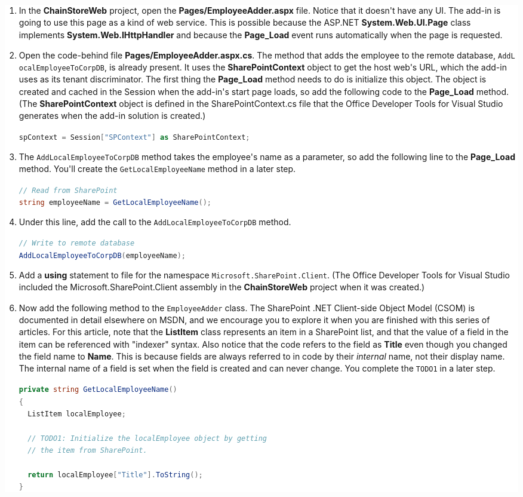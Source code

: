 1. In the **ChainStoreWeb** project, open the **Pages/EmployeeAdder.aspx** file. Notice that it doesn't have any UI. The add-in is going to use this page as a kind of web service. This is possible because the ASP.NET **System.Web.UI.Page** class implements **System.Web.IHttpHandler** and because the **Page\_Load** event runs automatically when the page is requested.  

1. Open the code-behind file **Pages/EmployeeAdder.aspx.cs**. The method that adds the employee to the remote database, `AddLocalEmployeeToCorpDB`, is already present. It uses the **SharePointContext** object to get the host web's URL, which the add-in uses as its tenant discriminator. The first thing the **Page_Load** method needs to do is initialize this object. The object is created and cached in the Session when the add-in's start page loads, so add the following code to the **Page_Load** method. (The **SharePointContext** object is defined in the SharePointContext.cs file that the Office Developer Tools for Visual Studio generates when the add-in solution is created.)

    ```csharp
    spContext = Session["SPContext"] as SharePointContext;
    ```

1. The `AddLocalEmployeeToCorpDB` method takes the employee's name as a parameter, so add the following line to the **Page_Load** method. You'll create the `GetLocalEmployeeName` method in a later step.

    ```csharp
    // Read from SharePoint 
    string employeeName = GetLocalEmployeeName();
    ```

1. Under this line, add the call to the `AddLocalEmployeeToCorpDB` method.

    ```csharp
    // Write to remote database 
    AddLocalEmployeeToCorpDB(employeeName);
    ```

1. Add a **using** statement to file for the namespace `Microsoft.SharePoint.Client`. (The Office Developer Tools for Visual Studio included the Microsoft.SharePoint.Client assembly in the **ChainStoreWeb** project when it was created.)
1. Now add the following method to the `EmployeeAdder` class. The SharePoint .NET Client-side Object Model (CSOM) is documented in detail elsewhere on MSDN, and we encourage you to explore it when you are finished with this series of articles. For this article, note that the **ListItem** class represents an item in a SharePoint list, and that the value of a field in the item can be referenced with "indexer" syntax. Also notice that the code refers to the field as **Title** even though you changed the field name to **Name**. This is because fields are always referred to in code by their *internal* name, not their display name. The internal name of a field is set when the field is created and can never change. You complete the `TODO1` in a later step.

    ```csharp
    private string GetLocalEmployeeName()
    {
      ListItem localEmployee;

      // TODO1: Initialize the localEmployee object by getting  
      // the item from SharePoint.

      return localEmployee["Title"].ToString();
    }
    ```
